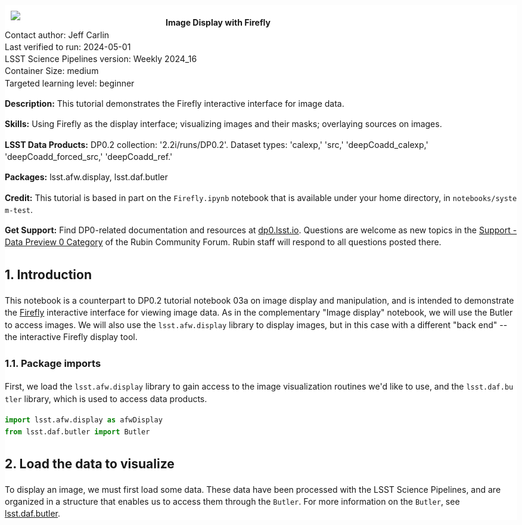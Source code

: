 <img align="left" src = https://project.lsst.org/sites/default/files/Rubin-O-Logo_0.png width=250 style="padding: 10px"> 
<br>
<b>Image Display with Firefly</b> <br>
Contact author: Jeff Carlin<br>
Last verified to run: 2024-05-01 <br>
LSST Science Pipelines version: Weekly 2024_16 <br>
Container Size: medium <br>
Targeted learning level: beginner <br>

**Description:** This tutorial demonstrates the Firefly interactive interface for image data.

**Skills:** Using Firefly as the display interface; visualizing images and their masks; overlaying sources on images.

**LSST Data Products:** DP0.2 collection: '2.2i/runs/DP0.2'. Dataset types: 'calexp,' 'src,' 'deepCoadd_calexp,' 'deepCoadd_forced_src,' 'deepCoadd_ref.'

**Packages:** lsst.afw.display, lsst.daf.butler 

**Credit:** This tutorial is based in part on the `Firefly.ipynb` notebook that is available under your home directory, in `notebooks/system-test`.

**Get Support:**
Find DP0-related documentation and resources at <a href="https://dp0.lsst.io">dp0.lsst.io</a>. Questions are welcome as new topics in the <a href="https://community.lsst.org/c/support/dp0">Support - Data Preview 0 Category</a> of the Rubin Community Forum. Rubin staff will respond to all questions posted there.

## 1. Introduction

This notebook is a counterpart to DP0.2 tutorial notebook 03a on image display and manipulation, and is intended to demonstrate the [Firefly](https://pipelines.lsst.io/v/daily/modules/lsst.display.firefly/index.html) interactive interface for viewing image data. As in the complementary "Image display" notebook, we will use the Butler to access images. We will also use the `lsst.afw.display` library to display images, but in this case with a different "back end" -- the interactive Firefly display tool.

### 1.1. Package imports

First, we load the `lsst.afw.display` library to gain access to the image visualization routines we'd like to use, and the `lsst.daf.butler` library, which is used to access data products.


```python
import lsst.afw.display as afwDisplay
from lsst.daf.butler import Butler
```

## 2. Load the data to visualize

To display an image, we must first load some data. These data have been processed with the LSST Science Pipelines, and are organized in a structure that enables us to access them through the `Butler`. For more information on the `Butler`, see [lsst.daf.butler](https://pipelines.lsst.io/modules/lsst.daf.butler/index.html).
